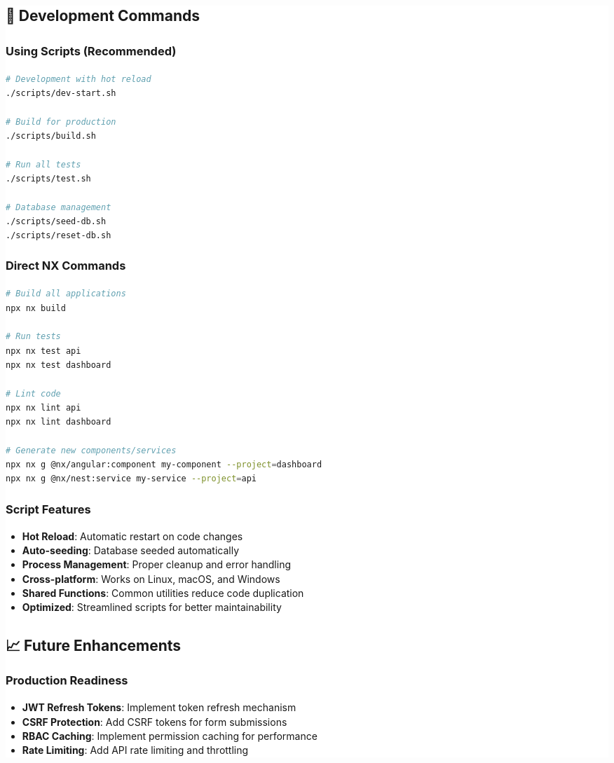 ## 🚀 Development Commands

### Using Scripts (Recommended)
```bash
# Development with hot reload
./scripts/dev-start.sh

# Build for production
./scripts/build.sh

# Run all tests
./scripts/test.sh

# Database management
./scripts/seed-db.sh
./scripts/reset-db.sh
```

### Direct NX Commands
```bash
# Build all applications
npx nx build

# Run tests
npx nx test api
npx nx test dashboard

# Lint code
npx nx lint api
npx nx lint dashboard

# Generate new components/services
npx nx g @nx/angular:component my-component --project=dashboard
npx nx g @nx/nest:service my-service --project=api
```

### Script Features
- **Hot Reload**: Automatic restart on code changes
- **Auto-seeding**: Database seeded automatically
- **Process Management**: Proper cleanup and error handling
- **Cross-platform**: Works on Linux, macOS, and Windows
- **Shared Functions**: Common utilities reduce code duplication
- **Optimized**: Streamlined scripts for better maintainability

## 📈 Future Enhancements

### Production Readiness
- **JWT Refresh Tokens**: Implement token refresh mechanism
- **CSRF Protection**: Add CSRF tokens for form submissions
- **RBAC Caching**: Implement permission caching for performance
- **Rate Limiting**: Add API rate limiting and throttling
